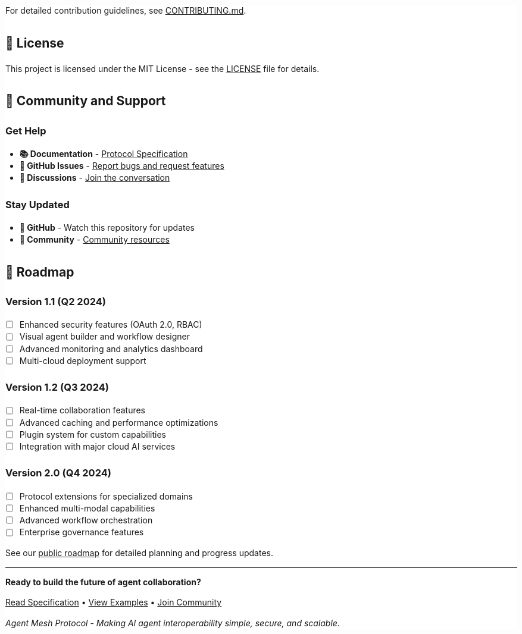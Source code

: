 For detailed contribution guidelines, see [CONTRIBUTING.md](CONTRIBUTING.md).

## 📄 License

This project is licensed under the MIT License - see the [LICENSE](LICENSE) file for details.

## 🌟 Community and Support

### Get Help
- **📚 Documentation** - [Protocol Specification](docs/protocol-specification.md)
- **🐛 GitHub Issues** - [Report bugs and request features](https://github.com/agentmeshprotocol/agentmeshprotocol/issues)
- **💬 Discussions** - [Join the conversation](https://github.com/agentmeshprotocol/amp-community/discussions)

### Stay Updated
- **📖 GitHub** - Watch this repository for updates
- **🤝 Community** - [Community resources](https://github.com/agentmeshprotocol/amp-community)


## 🚀 Roadmap

### Version 1.1 (Q2 2024)
- [ ] Enhanced security features (OAuth 2.0, RBAC)
- [ ] Visual agent builder and workflow designer
- [ ] Advanced monitoring and analytics dashboard
- [ ] Multi-cloud deployment support

### Version 1.2 (Q3 2024)
- [ ] Real-time collaboration features
- [ ] Advanced caching and performance optimizations
- [ ] Plugin system for custom capabilities
- [ ] Integration with major cloud AI services

### Version 2.0 (Q4 2024)
- [ ] Protocol extensions for specialized domains
- [ ] Enhanced multi-modal capabilities
- [ ] Advanced workflow orchestration
- [ ] Enterprise governance features

See our [public roadmap](https://github.com/agentmeshprotocol/amp-community/blob/main/ROADMAP.md) for detailed planning and progress updates.

---

**Ready to build the future of agent collaboration?** 

[Read Specification](docs/protocol-specification.md) • [View Examples](https://github.com/agentmeshprotocol/amp-examples) • [Join Community](https://github.com/agentmeshprotocol/amp-community/discussions)

*Agent Mesh Protocol - Making AI agent interoperability simple, secure, and scalable.*
